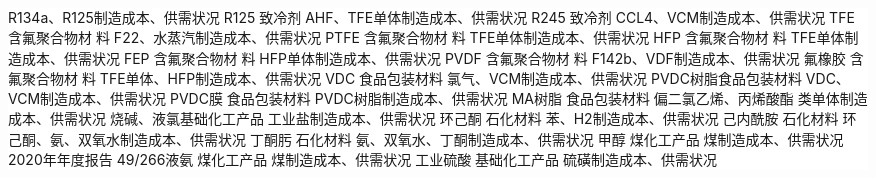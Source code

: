 R134a、R125制造成本、供需状况
R125
致冷剂
AHF、TFE单体制造成本、供需状况
R245
致冷剂
CCL4、VCM制造成本、供需状况
TFE
含氟聚合物材
料
F22、水蒸汽制造成本、供需状况
PTFE
含氟聚合物材
料
TFE单体制造成本、供需状况
HFP
含氟聚合物材
料
TFE单体制造成本、供需状况
FEP
含氟聚合物材
料
HFP单体制造成本、供需状况
PVDF
含氟聚合物材
料
F142b、VDF制造成本、供需状况
氟橡胶
含氟聚合物材
料
TFE单体、HFP制造成本、供需状况
VDC
食品包装材料
氯气、VCM制造成本、供需状况
PVDC树脂食品包装材料
VDC、VCM制造成本、供需状况
PVDC膜
食品包装材料
PVDC树脂制造成本、供需状况
MA树脂
食品包装材料
偏二氯乙烯、丙烯酸酯
类单体制造成本、供需状况
烧碱、液氯基础化工产品
工业盐制造成本、供需状况
环己酮
石化材料
苯、H2制造成本、供需状况
己内酰胺
石化材料
环己酮、氨、双氧水制造成本、供需状况
丁酮肟
石化材料
氨、双氧水、丁酮制造成本、供需状况
甲醇
煤化工产品
煤制造成本、供需状况
2020年年度报告
49/266液氨
煤化工产品
煤制造成本、供需状况
工业硫酸
基础化工产品
硫磺制造成本、供需状况